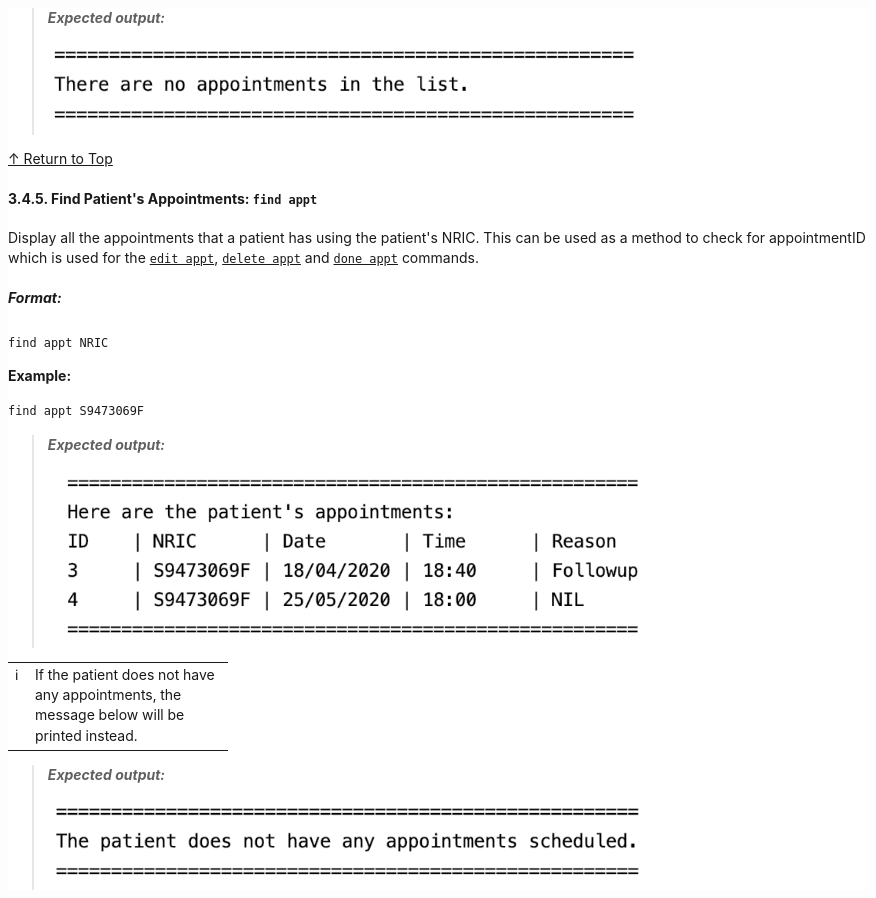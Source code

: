 > ***Expected output:***
>
> <img src="images/UG/APPT/NoApptList.png" alt="No Appt in List" width="600">
 
  [&#8593; Return to Top](#table-of-content)
 
#### 3.4.5. Find Patient's Appointments: `find appt`
 
Display all the appointments that a patient has using the patient's NRIC.
This can be used as a method to check for appointmentID which is used for the [`edit appt`](#342-edit-appointment-edit-appt), 
[`delete appt`](#343-delete-appointment-delete-appt) and [`done appt`](#346-mark-appointment-as-done-done-appt) commands. 

##### Format: 
  
    find appt NRIC
          
  **Example:**
      
    find appt S9473069F
 
> ***Expected output:***
>
> <img src="images/UG/APPT/FindAppt.png" alt="Find Appt Output" width="600">

 <table>
   <col width="20">
   <col width="200">
  <tr>
    <td><span> &#8505; </span></td>
    <td>If the patient does not have any appointments, the message below will be printed instead.</td>
  </tr>
 </table>
 
> ***Expected output:***
>
> <img src="images/UG/APPT/NoAppt.png" alt="Patient have no appt" width="600">
 